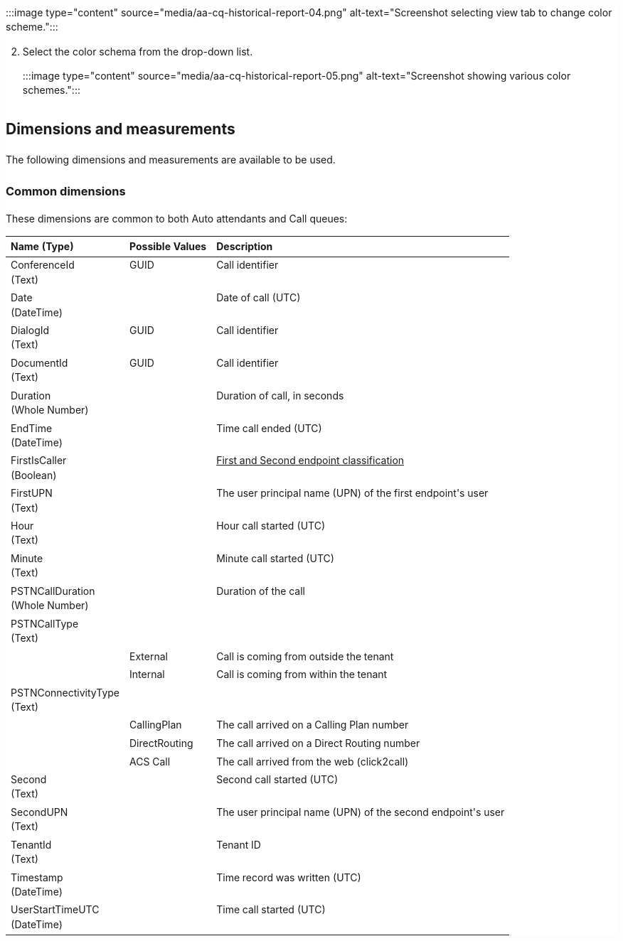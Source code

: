    :::image type="content" source="media/aa-cq-historical-report-04.png" alt-text="Screenshot selecting view tab to change color scheme.":::

2. Select the color schema from the drop-down list.

   :::image type="content" source="media/aa-cq-historical-report-05.png" alt-text="Screenshot showing various color schemes.":::
  
## Dimensions and measurements

The following dimensions and measurements are available to be used.

### Common dimensions

These dimensions are common to both Auto attendants and Call queues:

|Name (Type)                                            |Possible Values                |Description                                                       |
|:------------------------------------------------------|:------------------------------|:-----------------------------------------------------------------|
|ConferenceId<br>(Text)                                 |GUID                           |Call identifier                                                   |
|Date<br>(DateTime)                                     |                               |Date of call (UTC)                                                |
|DialogId<br>(Text)                                     |GUID                           |Call identifier                                                   |
|DocumentId<br>(Text)                                   |GUID                           |Call identifier                                                   |
|Duration<br>(Whole Number)                             |                               |Duration of call, in seconds                                      |
|EndTime<br>(DateTime)                                  |                               |Time call ended (UTC)                                             |
|FirstIsCaller<br>(Boolean)                             |                               |[First and Second endpoint classification](dimensions-and-measures-available-in-call-quality-dashboard.md)     |
|FirstUPN<br>(Text)                                     |                               |The user principal name (UPN) of the first endpoint's user        |
|Hour<br>(Text)                                         |                               |Hour call started (UTC)                                           |
|Minute<br>(Text)                                       |                               |Minute call started (UTC)                                         |
|PSTNCallDuration<br>(Whole Number)                     |                               |Duration of the call                                              |
|PSTNCallType<br>(Text)                                 |                               |                                                                  |
|                                                       |External                       |Call is coming from outside the tenant                            |
|                                                       |Internal                       |Call is coming from within the tenant                             |
|PSTNConnectivityType<br>(Text)                         |                               |                                                                  |
|                                                       |CallingPlan                    |The call arrived on a Calling Plan number                         |
|                                                       |DirectRouting                  |The call arrived on a Direct Routing number                       |
|                                                       |ACS Call                       |The call arrived from the web (click2call)                        |
|Second<br>(Text)                                       |                               |Second call started (UTC)                                         |
|SecondUPN<br>(Text)                                    |                               |The user principal name (UPN) of the second endpoint's user       |
|TenantId<br>(Text)                                     |                               |Tenant ID                                                         |
|Timestamp<br>(DateTime)                                |                               |Time record was written (UTC)                                     |
|UserStartTimeUTC<br>(DateTime)                         |                               |Time call started (UTC)                                           |

